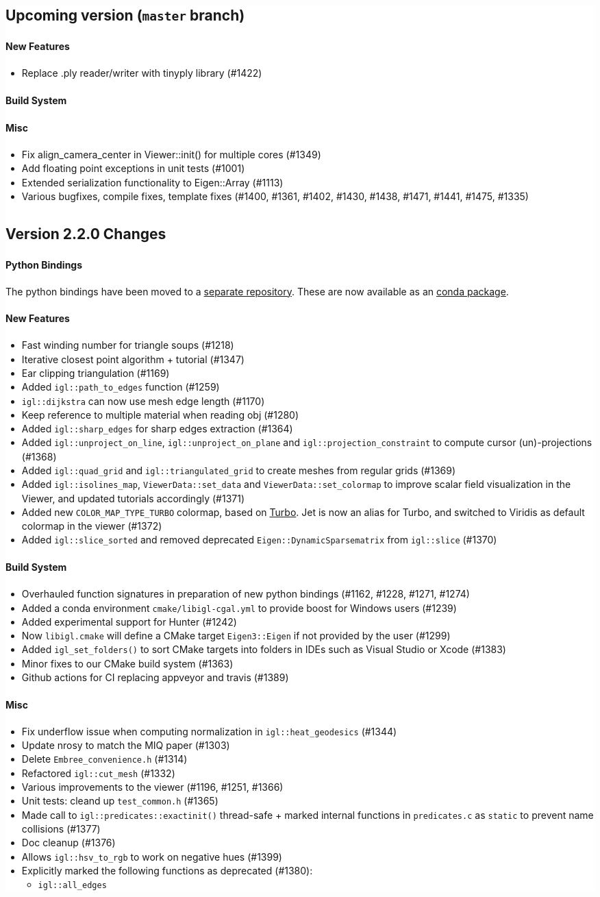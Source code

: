 ## Upcoming version (`master` branch)

#### New Features
- Replace .ply reader/writer with tinyply library (#1422)

#### Build System

#### Misc
- Fix align_camera_center in Viewer::init() for multiple cores (#1349)
- Add floating point exceptions in unit tests (#1001)
- Extended serialization functionality to Eigen::Array (#1113)
- Various bugfixes, compile fixes, template fixes (#1400, #1361, #1402, #1430, #1438, #1471, #1441, #1475, #1335)

## Version 2.2.0 Changes

#### Python Bindings
The python bindings have been moved to a [separate repository](https://github.com/libigl/libigl-python-bindings). These are now available as an [conda package](https://anaconda.org/conda-forge/igl).

#### New Features
- Fast winding number for triangle soups (#1218)
- Iterative closest point algorithm + tutorial (#1347)
- Ear clipping triangulation (#1169)
- Added `igl::path_to_edges` function (#1259)
- `igl::dijkstra` can now use mesh edge length (#1170)
- Keep reference to multiple material when reading obj (#1280)
- Added `igl::sharp_edges` for sharp edges extraction (#1364)
- Added `igl::unproject_on_line`, `igl::unproject_on_plane` and `igl::projection_constraint` to compute cursor (un)-projections (#1368)
- Added `igl::quad_grid` and `igl::triangulated_grid` to create meshes from regular grids (#1369)
- Added `igl::isolines_map`, `ViewerData::set_data` and `ViewerData::set_colormap` to improve scalar field visualization in the Viewer, and updated tutorials accordingly (#1371)
- Added new `COLOR_MAP_TYPE_TURBO` colormap, based on [Turbo](https://ai.googleblog.com/2019/08/turbo-improved-rainbow-colormap-for.html). Jet is now an alias for Turbo, and switched to Viridis as default colormap in the viewer (#1372)
- Added `igl::slice_sorted` and removed deprecated `Eigen::DynamicSparsematrix` from `igl::slice` (#1370)

#### Build System
- Overhauled function signatures in preparation of new python bindings (#1162, #1228, #1271, #1274)
- Added a conda environment `cmake/libigl-cgal.yml` to provide boost for Windows users (#1239)
- Added experimental support for Hunter (#1242)
- Now `libigl.cmake` will define a CMake target `Eigen3::Eigen` if not provided by the user (#1299)
- Added `igl_set_folders()` to sort CMake targets into folders in IDEs such as Visual Studio or Xcode (#1383)
- Minor fixes to our CMake build system (#1363)
- Github actions for CI replacing appveyor and travis (#1389)

#### Misc
- Fix underflow issue when computing normalization in `igl::heat_geodesics` (#1344) 
- Update nrosy to match the MIQ paper (#1303)
- Delete `Embree_convenience.h` (#1314)
- Refactored `igl::cut_mesh` (#1332)
- Various improvements to the viewer (#1196, #1251, #1366)
- Unit tests: cleand up `test_common.h` (#1365)
- Made call to `igl::predicates::exactinit()` thread-safe + marked internal functions in `predicates.c` as `static` to prevent name collisions (#1377)
- Doc cleanup (#1376)
- Allows `igl::hsv_to_rgb` to work on negative hues (#1399)
- Explicitly marked the following functions as deprecated (#1380):
    - `igl::all_edges`